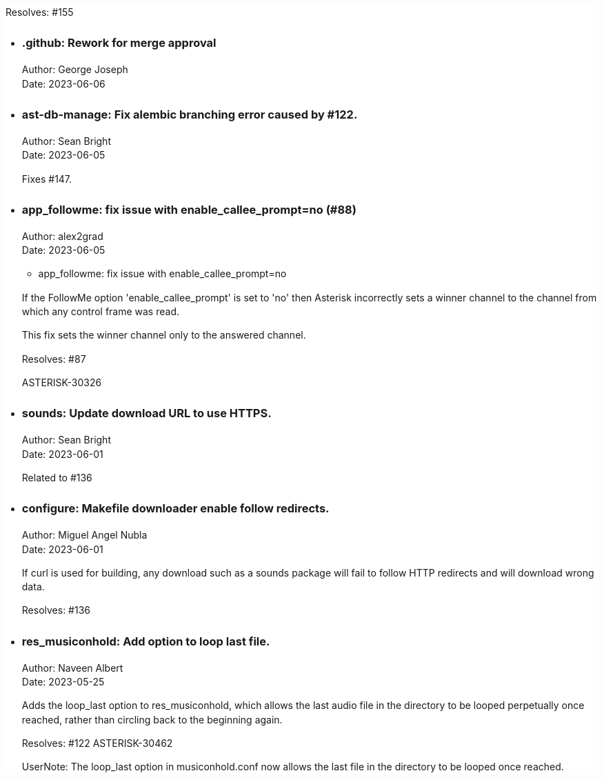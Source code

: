   Resolves: #155

- ### .github: Rework for merge approval
  Author: George Joseph  
  Date:   2023-06-06  


- ### ast-db-manage: Fix alembic branching error caused by #122.
  Author: Sean Bright  
  Date:   2023-06-05  

  Fixes #147.


- ### app_followme: fix issue with enable_callee_prompt=no (#88)
  Author: alex2grad  
  Date:   2023-06-05  

  * app_followme: fix issue with enable_callee_prompt=no

  If the FollowMe option 'enable_callee_prompt' is set to 'no' then Asterisk
  incorrectly sets a winner channel to the channel from which any control frame was read.

  This fix sets the winner channel only to the answered channel.

  Resolves: #87

  ASTERISK-30326


- ### sounds: Update download URL to use HTTPS.
  Author: Sean Bright  
  Date:   2023-06-01  

  Related to #136


- ### configure: Makefile downloader enable follow redirects.
  Author: Miguel Angel Nubla  
  Date:   2023-06-01  

  If curl is used for building, any download such as a sounds package
  will fail to follow HTTP redirects and will download wrong data.

  Resolves: #136

- ### res_musiconhold: Add option to loop last file.
  Author: Naveen Albert  
  Date:   2023-05-25  

  Adds the loop_last option to res_musiconhold,
  which allows the last audio file in the directory
  to be looped perpetually once reached, rather than
  circling back to the beginning again.

  Resolves: #122
  ASTERISK-30462

  UserNote: The loop_last option in musiconhold.conf now
  allows the last file in the directory to be looped once reached.
